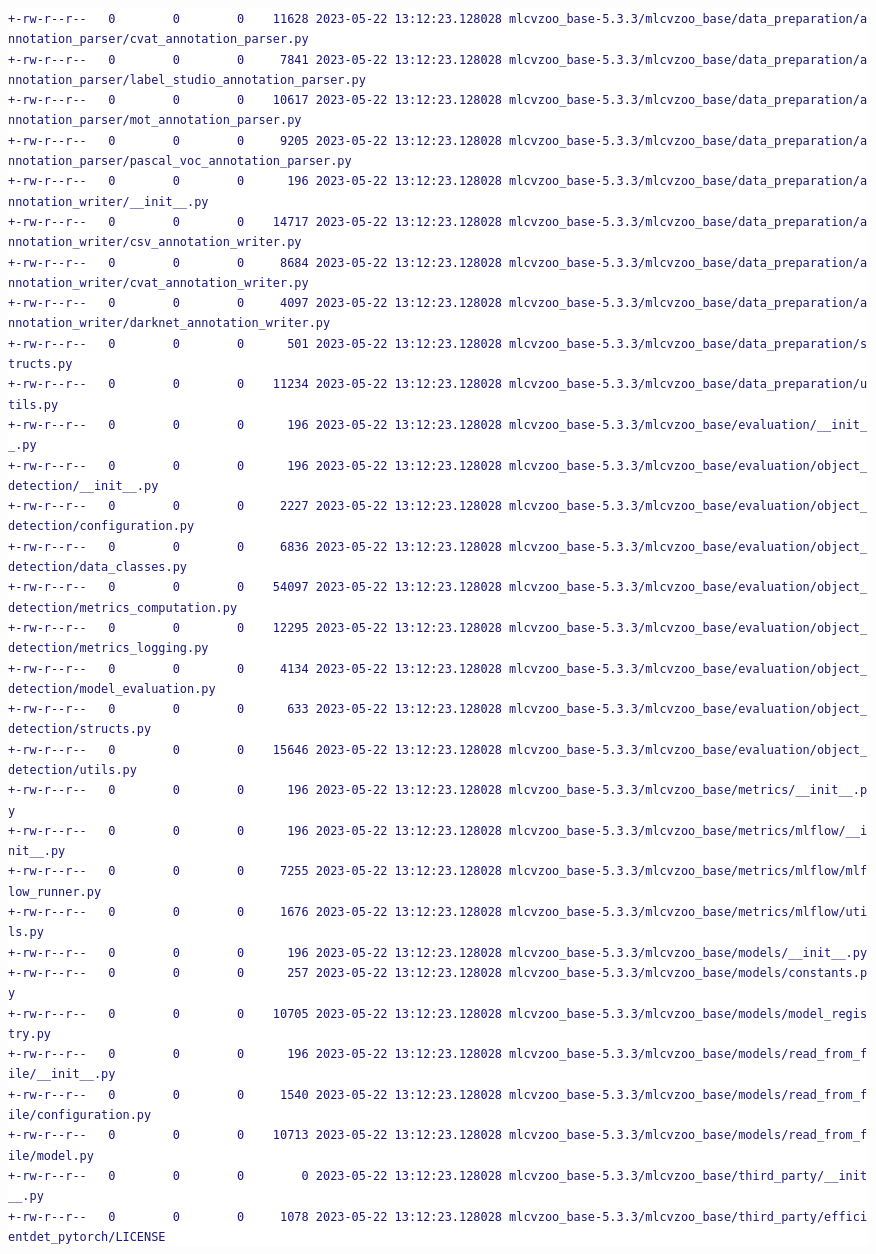 ```diff
+-rw-r--r--   0        0        0    11628 2023-05-22 13:12:23.128028 mlcvzoo_base-5.3.3/mlcvzoo_base/data_preparation/annotation_parser/cvat_annotation_parser.py
+-rw-r--r--   0        0        0     7841 2023-05-22 13:12:23.128028 mlcvzoo_base-5.3.3/mlcvzoo_base/data_preparation/annotation_parser/label_studio_annotation_parser.py
+-rw-r--r--   0        0        0    10617 2023-05-22 13:12:23.128028 mlcvzoo_base-5.3.3/mlcvzoo_base/data_preparation/annotation_parser/mot_annotation_parser.py
+-rw-r--r--   0        0        0     9205 2023-05-22 13:12:23.128028 mlcvzoo_base-5.3.3/mlcvzoo_base/data_preparation/annotation_parser/pascal_voc_annotation_parser.py
+-rw-r--r--   0        0        0      196 2023-05-22 13:12:23.128028 mlcvzoo_base-5.3.3/mlcvzoo_base/data_preparation/annotation_writer/__init__.py
+-rw-r--r--   0        0        0    14717 2023-05-22 13:12:23.128028 mlcvzoo_base-5.3.3/mlcvzoo_base/data_preparation/annotation_writer/csv_annotation_writer.py
+-rw-r--r--   0        0        0     8684 2023-05-22 13:12:23.128028 mlcvzoo_base-5.3.3/mlcvzoo_base/data_preparation/annotation_writer/cvat_annotation_writer.py
+-rw-r--r--   0        0        0     4097 2023-05-22 13:12:23.128028 mlcvzoo_base-5.3.3/mlcvzoo_base/data_preparation/annotation_writer/darknet_annotation_writer.py
+-rw-r--r--   0        0        0      501 2023-05-22 13:12:23.128028 mlcvzoo_base-5.3.3/mlcvzoo_base/data_preparation/structs.py
+-rw-r--r--   0        0        0    11234 2023-05-22 13:12:23.128028 mlcvzoo_base-5.3.3/mlcvzoo_base/data_preparation/utils.py
+-rw-r--r--   0        0        0      196 2023-05-22 13:12:23.128028 mlcvzoo_base-5.3.3/mlcvzoo_base/evaluation/__init__.py
+-rw-r--r--   0        0        0      196 2023-05-22 13:12:23.128028 mlcvzoo_base-5.3.3/mlcvzoo_base/evaluation/object_detection/__init__.py
+-rw-r--r--   0        0        0     2227 2023-05-22 13:12:23.128028 mlcvzoo_base-5.3.3/mlcvzoo_base/evaluation/object_detection/configuration.py
+-rw-r--r--   0        0        0     6836 2023-05-22 13:12:23.128028 mlcvzoo_base-5.3.3/mlcvzoo_base/evaluation/object_detection/data_classes.py
+-rw-r--r--   0        0        0    54097 2023-05-22 13:12:23.128028 mlcvzoo_base-5.3.3/mlcvzoo_base/evaluation/object_detection/metrics_computation.py
+-rw-r--r--   0        0        0    12295 2023-05-22 13:12:23.128028 mlcvzoo_base-5.3.3/mlcvzoo_base/evaluation/object_detection/metrics_logging.py
+-rw-r--r--   0        0        0     4134 2023-05-22 13:12:23.128028 mlcvzoo_base-5.3.3/mlcvzoo_base/evaluation/object_detection/model_evaluation.py
+-rw-r--r--   0        0        0      633 2023-05-22 13:12:23.128028 mlcvzoo_base-5.3.3/mlcvzoo_base/evaluation/object_detection/structs.py
+-rw-r--r--   0        0        0    15646 2023-05-22 13:12:23.128028 mlcvzoo_base-5.3.3/mlcvzoo_base/evaluation/object_detection/utils.py
+-rw-r--r--   0        0        0      196 2023-05-22 13:12:23.128028 mlcvzoo_base-5.3.3/mlcvzoo_base/metrics/__init__.py
+-rw-r--r--   0        0        0      196 2023-05-22 13:12:23.128028 mlcvzoo_base-5.3.3/mlcvzoo_base/metrics/mlflow/__init__.py
+-rw-r--r--   0        0        0     7255 2023-05-22 13:12:23.128028 mlcvzoo_base-5.3.3/mlcvzoo_base/metrics/mlflow/mlflow_runner.py
+-rw-r--r--   0        0        0     1676 2023-05-22 13:12:23.128028 mlcvzoo_base-5.3.3/mlcvzoo_base/metrics/mlflow/utils.py
+-rw-r--r--   0        0        0      196 2023-05-22 13:12:23.128028 mlcvzoo_base-5.3.3/mlcvzoo_base/models/__init__.py
+-rw-r--r--   0        0        0      257 2023-05-22 13:12:23.128028 mlcvzoo_base-5.3.3/mlcvzoo_base/models/constants.py
+-rw-r--r--   0        0        0    10705 2023-05-22 13:12:23.128028 mlcvzoo_base-5.3.3/mlcvzoo_base/models/model_registry.py
+-rw-r--r--   0        0        0      196 2023-05-22 13:12:23.128028 mlcvzoo_base-5.3.3/mlcvzoo_base/models/read_from_file/__init__.py
+-rw-r--r--   0        0        0     1540 2023-05-22 13:12:23.128028 mlcvzoo_base-5.3.3/mlcvzoo_base/models/read_from_file/configuration.py
+-rw-r--r--   0        0        0    10713 2023-05-22 13:12:23.128028 mlcvzoo_base-5.3.3/mlcvzoo_base/models/read_from_file/model.py
+-rw-r--r--   0        0        0        0 2023-05-22 13:12:23.128028 mlcvzoo_base-5.3.3/mlcvzoo_base/third_party/__init__.py
+-rw-r--r--   0        0        0     1078 2023-05-22 13:12:23.128028 mlcvzoo_base-5.3.3/mlcvzoo_base/third_party/efficientdet_pytorch/LICENSE
```